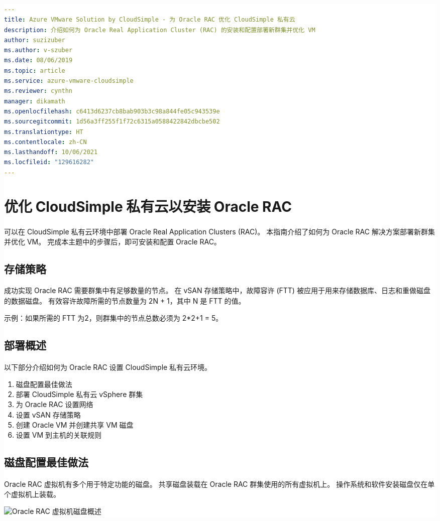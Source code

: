 ```yaml
---
title: Azure VMware Solution by CloudSimple - 为 Oracle RAC 优化 CloudSimple 私有云
description: 介绍如何为 Oracle Real Application Cluster (RAC) 的安装和配置部署新群集并优化 VM
author: suzizuber
ms.author: v-szuber
ms.date: 08/06/2019
ms.topic: article
ms.service: azure-vmware-cloudsimple
ms.reviewer: cynthn
manager: dikamath
ms.openlocfilehash: c6413d6237cb8bab903b3c98a844fe05c943539e
ms.sourcegitcommit: 1d56a3ff255f1f72c6315a0588422842dbcbe502
ms.translationtype: HT
ms.contentlocale: zh-CN
ms.lasthandoff: 10/06/2021
ms.locfileid: "129616282"
---
```

# <a name="optimize-your-cloudsimple-private-cloud-for-installing-oracle-rac"></a>优化 CloudSimple 私有云以安装 Oracle RAC

可以在 CloudSimple 私有云环境中部署 Oracle Real Application Clusters (RAC)。 本指南介绍了如何为 Oracle RAC 解决方案部署新群集并优化 VM。 完成本主题中的步骤后，即可安装和配置 Oracle RAC。

## <a name="storage-policy"></a>存储策略

成功实现 Oracle RAC 需要群集中有足够数量的节点。  在 vSAN 存储策略中，故障容许 (FTT) 被应用于用来存储数据库、日志和重做磁盘的数据磁盘。  有效容许故障所需的节点数量为 2N + 1，其中 N 是 FTT 的值。

示例：如果所需的 FTT 为2，则群集中的节点总数必须为 2*2+1 = 5。

## <a name="overview-of-deployment"></a>部署概述

以下部分介绍如何为 Oracle RAC 设置 CloudSimple 私有云环境。

1. 磁盘配置最佳做法
2. 部署 CloudSimple 私有云 vSphere 群集
3. 为 Oracle RAC 设置网络
4. 设置 vSAN 存储策略
5. 创建 Oracle VM 并创建共享 VM 磁盘
6. 设置 VM 到主机的关联规则

## <a name="best-practices-for-disk-configuration"></a>磁盘配置最佳做法

Oracle RAC 虚拟机有多个用于特定功能的磁盘。  共享磁盘装载在 Oracle RAC 群集使用的所有虚拟机上。  操作系统和软件安装磁盘仅在单个虚拟机上装载。  

![Oracle RAC 虚拟机磁盘概述](media/oracle-vm-disks-overview.png)
